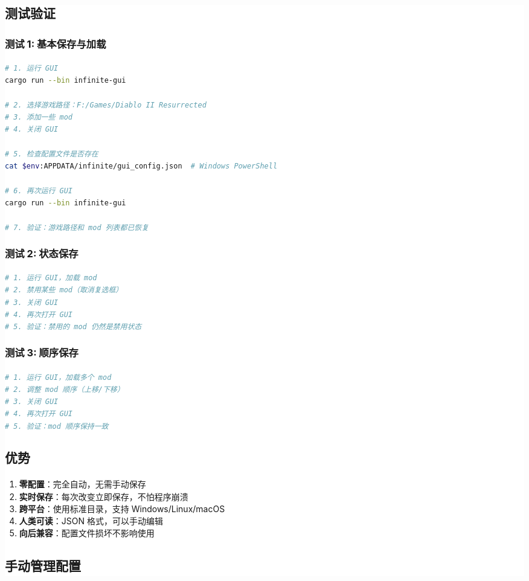 ## 测试验证

### 测试 1: 基本保存与加载

```bash
# 1. 运行 GUI
cargo run --bin infinite-gui

# 2. 选择游戏路径：F:/Games/Diablo II Resurrected
# 3. 添加一些 mod
# 4. 关闭 GUI

# 5. 检查配置文件是否存在
cat $env:APPDATA/infinite/gui_config.json  # Windows PowerShell

# 6. 再次运行 GUI
cargo run --bin infinite-gui

# 7. 验证：游戏路径和 mod 列表都已恢复
```

### 测试 2: 状态保存

```bash
# 1. 运行 GUI，加载 mod
# 2. 禁用某些 mod（取消复选框）
# 3. 关闭 GUI
# 4. 再次打开 GUI
# 5. 验证：禁用的 mod 仍然是禁用状态
```

### 测试 3: 顺序保存

```bash
# 1. 运行 GUI，加载多个 mod
# 2. 调整 mod 顺序（上移/下移）
# 3. 关闭 GUI
# 4. 再次打开 GUI
# 5. 验证：mod 顺序保持一致
```

## 优势

1. **零配置**：完全自动，无需手动保存
2. **实时保存**：每次改变立即保存，不怕程序崩溃
3. **跨平台**：使用标准目录，支持 Windows/Linux/macOS
4. **人类可读**：JSON 格式，可以手动编辑
5. **向后兼容**：配置文件损坏不影响使用

## 手动管理配置
